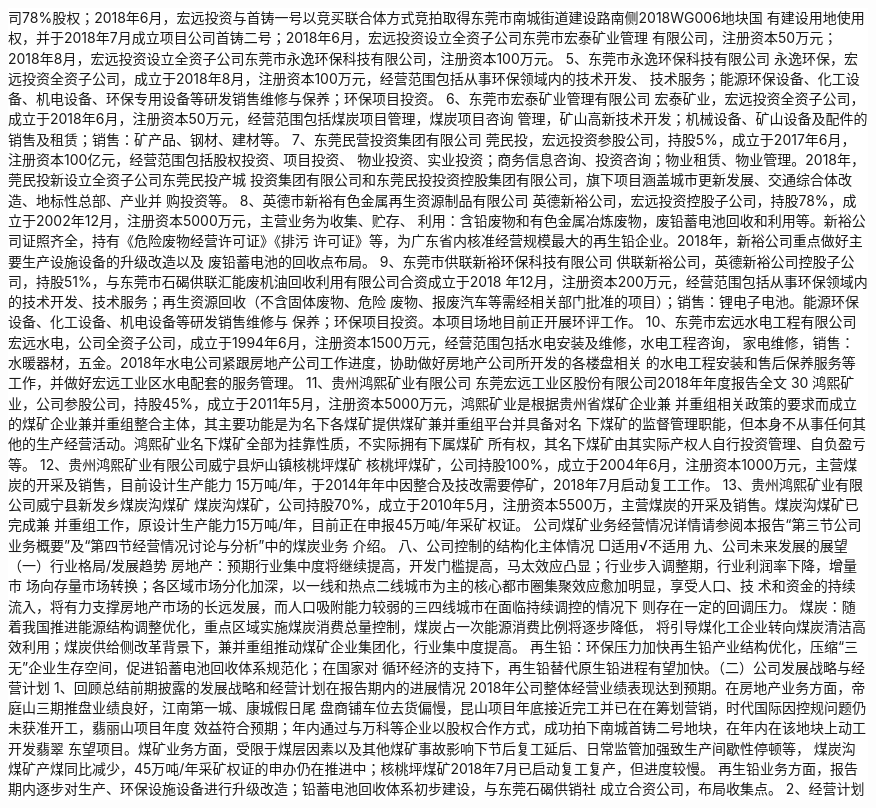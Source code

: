 司78%股权；2018年6月，宏远投资与首铸一号以竞买联合体方式竞拍取得东莞市南城街道建设路南侧2018WG006地块国
有建设用地使用权，并于2018年7月成立项目公司首铸二号；2018年6月，宏远投资设立全资子公司东莞市宏泰矿业管理
有限公司，注册资本50万元；2018年8月，宏远投资设立全资子公司东莞市永逸环保科技有限公司，注册资本100万元。
5、东莞市永逸环保科技有限公司
永逸环保，宏远投资全资子公司，成立于2018年8月，注册资本100万元，经营范围包括从事环保领域内的技术开发、
技术服务；能源环保设备、化工设备、机电设备、环保专用设备等研发销售维修与保养；环保项目投资。
6、东莞市宏泰矿业管理有限公司
宏泰矿业，宏远投资全资子公司，成立于2018年6月，注册资本50万元，经营范围包括煤炭项目管理，煤炭项目咨询
管理，矿山高新技术开发；机械设备、矿山设备及配件的销售及租赁；销售：矿产品、钢材、建材等。
7、东莞民营投资集团有限公司
莞民投，宏远投资参股公司，持股5%，成立于2017年6月，注册资本100亿元，经营范围包括股权投资、项目投资、
物业投资、实业投资；商务信息咨询、投资咨询；物业租赁、物业管理。2018年，莞民投新设立全资子公司东莞民投产城
投资集团有限公司和东莞民投投资控股集团有限公司，旗下项目涵盖城市更新发展、交通综合体改造、地标性总部、产业并
购投资等。
8、英德市新裕有色金属再生资源制品有限公司
英德新裕公司，宏远投资控股子公司，持股78%，成立于2002年12月，注册资本5000万元，主营业务为收集、贮存、
利用：含铅废物和有色金属冶炼废物，废铅蓄电池回收和利用等。新裕公司证照齐全，持有《危险废物经营许可证》《排污
许可证》等，为广东省内核准经营规模最大的再生铅企业。2018年，新裕公司重点做好主要生产设施设备的升级改造以及
废铅蓄电池的回收点布局。
9、东莞市供联新裕环保科技有限公司
供联新裕公司，英德新裕公司控股子公司，持股51%，与东莞市石碣供联汇能废机油回收利用有限公司合资成立于2018
年12月，注册资本200万元，经营范围包括从事环保领域内的技术开发、技术服务；再生资源回收（不含固体废物、危险
废物、报废汽车等需经相关部门批准的项目）；销售：锂电子电池。能源环保设备、化工设备、机电设备等研发销售维修与
保养；环保项目投资。本项目场地目前正开展环评工作。
10、东莞市宏远水电工程有限公司
宏远水电，公司全资子公司，成立于1994年6月，注册资本1500万元，经营范围包括水电安装及维修，水电工程咨询，
家电维修，销售：水暖器材，五金。2018年水电公司紧跟房地产公司工作进度，协助做好房地产公司所开发的各楼盘相关
的水电工程安装和售后保养服务等工作，并做好宏远工业区水电配套的服务管理。
11、贵州鸿熙矿业有限公司
东莞宏远工业区股份有限公司2018年年度报告全文
30
鸿熙矿业，公司参股公司，持股45%，成立于2011年5月，注册资本5000万元，鸿熙矿业是根据贵州省煤矿企业兼
并重组相关政策的要求而成立的煤矿企业兼并重组整合主体，其主要功能是为名下各煤矿提供煤矿兼并重组平台并具备对名
下煤矿的监督管理职能，但本身不从事任何其他的生产经营活动。鸿熙矿业名下煤矿全部为挂靠性质，不实际拥有下属煤矿
所有权，其名下煤矿由其实际产权人自行投资管理、自负盈亏等。
12、贵州鸿熙矿业有限公司威宁县炉山镇核桃坪煤矿
核桃坪煤矿，公司持股100%，成立于2004年6月，注册资本1000万元，主营煤炭的开采及销售，目前设计生产能力
15万吨/年，于2014年年中因整合及技改需要停矿，2018年7月启动复工工作。
13、贵州鸿熙矿业有限公司威宁县新发乡煤炭沟煤矿
煤炭沟煤矿，公司持股70%，成立于2010年5月，注册资本5500万，主营煤炭的开采及销售。煤炭沟煤矿已完成兼
并重组工作，原设计生产能力15万吨/年，目前正在申报45万吨/年采矿权证。
公司煤矿业务经营情况详情请参阅本报告“第三节公司业务概要”及“第四节经营情况讨论与分析”中的煤炭业务
介绍。
八、公司控制的结构化主体情况
□适用√不适用
九、公司未来发展的展望
（一）行业格局/发展趋势
房地产：预期行业集中度将继续提高，开发门槛提高，马太效应凸显；行业步入调整期，行业利润率下降，增量市
场向存量市场转换；各区域市场分化加深，以一线和热点二线城市为主的核心都市圈集聚效应愈加明显，享受人口、技
术和资金的持续流入，将有力支撑房地产市场的长远发展，而人口吸附能力较弱的三四线城市在面临持续调控的情况下
则存在一定的回调压力。
煤炭：随着我国推进能源结构调整优化，重点区域实施煤炭消费总量控制，煤炭占一次能源消费比例将逐步降低，
将引导煤化工企业转向煤炭清洁高效利用；煤炭供给侧改革背景下，兼并重组推动煤矿企业集团化，行业集中度提高。
再生铅：环保压力加快再生铅产业结构优化，压缩“三无”企业生存空间，促进铅蓄电池回收体系规范化；在国家对
循环经济的支持下，再生铅替代原生铅进程有望加快。（二）公司发展战略与经营计划
1、回顾总结前期披露的发展战略和经营计划在报告期内的进展情况
2018年公司整体经营业绩表现达到预期。在房地产业务方面，帝庭山三期推盘业绩良好，江南第一城、康城假日尾
盘商铺车位去货偏慢，昆山项目年底接近完工并已在在筹划营销，时代国际因控规问题仍未获准开工，翡丽山项目年度
效益符合预期；年内通过与万科等企业以股权合作方式，成功拍下南城首铸二号地块，在年内在该地块上动工开发翡翠
东望项目。煤矿业务方面，受限于煤层因素以及其他煤矿事故影响下节后复工延后、日常监管加强致生产间歇性停顿等，
煤炭沟煤矿产煤同比减少，45万吨/年采矿权证的申办仍在推进中；核桃坪煤矿2018年7月已启动复工复产，但进度较慢。
再生铅业务方面，报告期内逐步对生产、环保设施设备进行升级改造；铅蓄电池回收体系初步建设，与东莞石碣供销社
成立合资公司，布局收集点。
2、经营计划